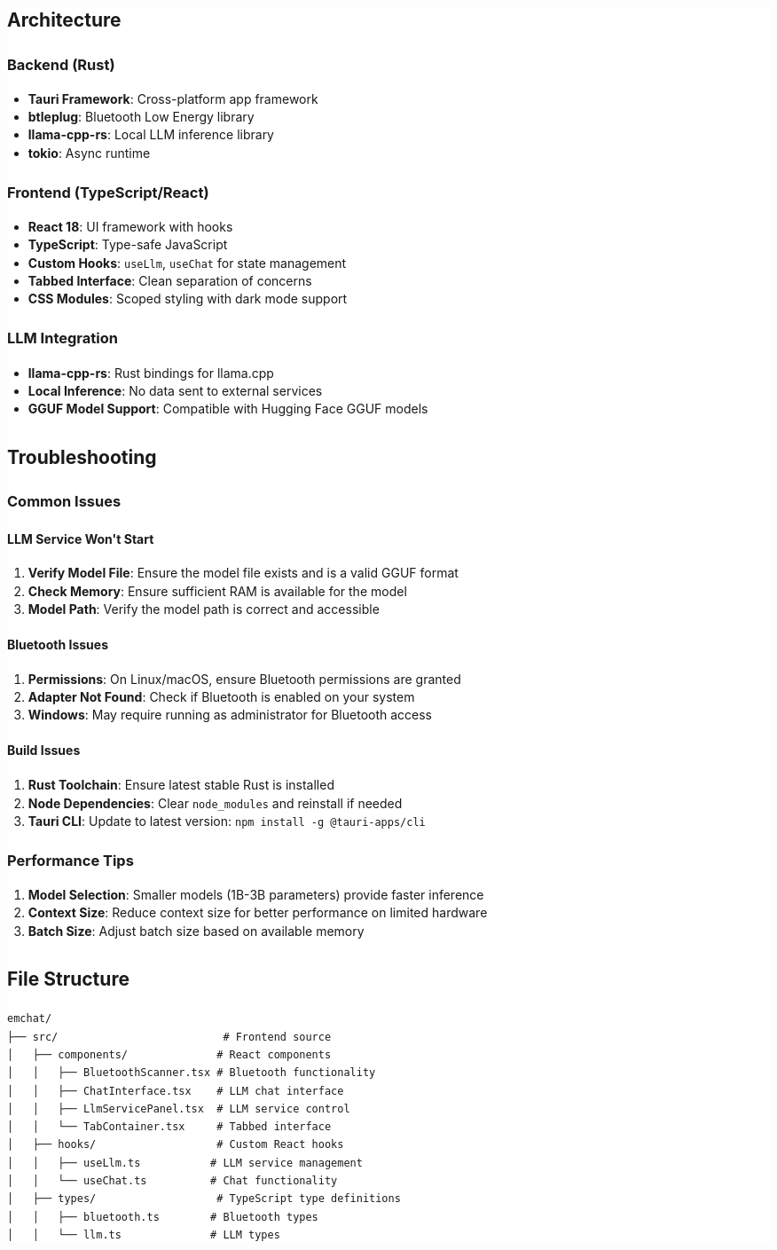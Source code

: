 ## Architecture

### Backend (Rust)
- **Tauri Framework**: Cross-platform app framework
- **btleplug**: Bluetooth Low Energy library
- **llama-cpp-rs**: Local LLM inference library
- **tokio**: Async runtime

### Frontend (TypeScript/React)
- **React 18**: UI framework with hooks
- **TypeScript**: Type-safe JavaScript
- **Custom Hooks**: `useLlm`, `useChat` for state management
- **Tabbed Interface**: Clean separation of concerns
- **CSS Modules**: Scoped styling with dark mode support

### LLM Integration
- **llama-cpp-rs**: Rust bindings for llama.cpp
- **Local Inference**: No data sent to external services
- **GGUF Model Support**: Compatible with Hugging Face GGUF models

## Troubleshooting

### Common Issues

#### LLM Service Won't Start
1. **Verify Model File**: Ensure the model file exists and is a valid GGUF format
2. **Check Memory**: Ensure sufficient RAM is available for the model
3. **Model Path**: Verify the model path is correct and accessible

#### Bluetooth Issues
1. **Permissions**: On Linux/macOS, ensure Bluetooth permissions are granted
2. **Adapter Not Found**: Check if Bluetooth is enabled on your system
3. **Windows**: May require running as administrator for Bluetooth access

#### Build Issues
1. **Rust Toolchain**: Ensure latest stable Rust is installed
2. **Node Dependencies**: Clear `node_modules` and reinstall if needed
3. **Tauri CLI**: Update to latest version: `npm install -g @tauri-apps/cli`

### Performance Tips

1. **Model Selection**: Smaller models (1B-3B parameters) provide faster inference
2. **Context Size**: Reduce context size for better performance on limited hardware
3. **Batch Size**: Adjust batch size based on available memory

## File Structure

```
emchat/
├── src/                          # Frontend source
│   ├── components/              # React components
│   │   ├── BluetoothScanner.tsx # Bluetooth functionality
│   │   ├── ChatInterface.tsx    # LLM chat interface
│   │   ├── LlmServicePanel.tsx  # LLM service control
│   │   └── TabContainer.tsx     # Tabbed interface
│   ├── hooks/                   # Custom React hooks
│   │   ├── useLlm.ts           # LLM service management
│   │   └── useChat.ts          # Chat functionality
│   ├── types/                   # TypeScript type definitions
│   │   ├── bluetooth.ts        # Bluetooth types
│   │   └── llm.ts              # LLM types
```